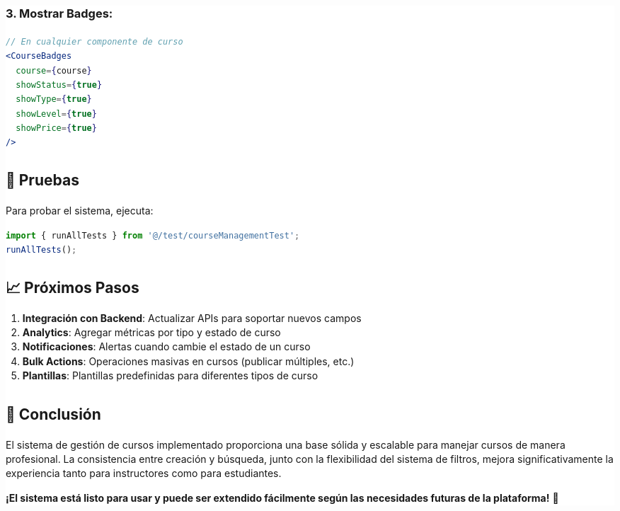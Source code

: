### **3. Mostrar Badges:**
```jsx
// En cualquier componente de curso
<CourseBadges 
  course={course}
  showStatus={true}
  showType={true}
  showLevel={true}
  showPrice={true}
/>
```

## 🧪 **Pruebas**

Para probar el sistema, ejecuta:
```javascript
import { runAllTests } from '@/test/courseManagementTest';
runAllTests();
```

## 📈 **Próximos Pasos**

1. **Integración con Backend**: Actualizar APIs para soportar nuevos campos
2. **Analytics**: Agregar métricas por tipo y estado de curso
3. **Notificaciones**: Alertas cuando cambie el estado de un curso
4. **Bulk Actions**: Operaciones masivas en cursos (publicar múltiples, etc.)
5. **Plantillas**: Plantillas predefinidas para diferentes tipos de curso

## 🎉 **Conclusión**

El sistema de gestión de cursos implementado proporciona una base sólida y escalable para manejar cursos de manera profesional. La consistencia entre creación y búsqueda, junto con la flexibilidad del sistema de filtros, mejora significativamente la experiencia tanto para instructores como para estudiantes.

**¡El sistema está listo para usar y puede ser extendido fácilmente según las necesidades futuras de la plataforma!** 🚀
